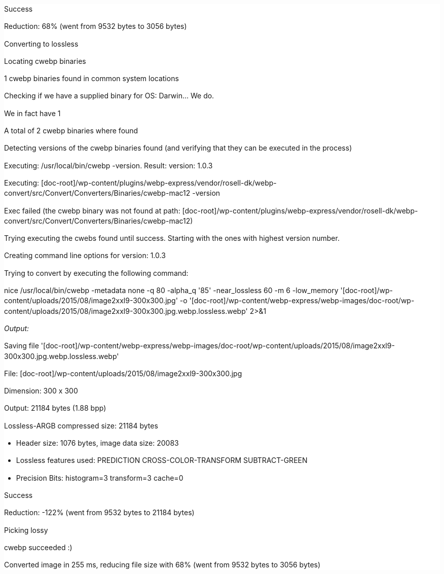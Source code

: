 Success

Reduction: 68% (went from 9532 bytes to 3056 bytes)


Converting to lossless

Locating cwebp binaries

1 cwebp binaries found in common system locations

Checking if we have a supplied binary for OS: Darwin... We do.

We in fact have 1

A total of 2 cwebp binaries where found

Detecting versions of the cwebp binaries found (and verifying that they can be executed in the process)

Executing: /usr/local/bin/cwebp -version. Result: version: 1.0.3

Executing: [doc-root]/wp-content/plugins/webp-express/vendor/rosell-dk/webp-convert/src/Convert/Converters/Binaries/cwebp-mac12 -version

Exec failed (the cwebp binary was not found at path: [doc-root]/wp-content/plugins/webp-express/vendor/rosell-dk/webp-convert/src/Convert/Converters/Binaries/cwebp-mac12)

Trying executing the cwebs found until success. Starting with the ones with highest version number.

Creating command line options for version: 1.0.3

Trying to convert by executing the following command:

nice /usr/local/bin/cwebp -metadata none -q 80 -alpha_q '85' -near_lossless 60 -m 6 -low_memory '[doc-root]/wp-content/uploads/2015/08/image2xxl9-300x300.jpg' -o '[doc-root]/wp-content/webp-express/webp-images/doc-root/wp-content/uploads/2015/08/image2xxl9-300x300.jpg.webp.lossless.webp' 2>&1


*Output:* 

Saving file '[doc-root]/wp-content/webp-express/webp-images/doc-root/wp-content/uploads/2015/08/image2xxl9-300x300.jpg.webp.lossless.webp'

File:      [doc-root]/wp-content/uploads/2015/08/image2xxl9-300x300.jpg

Dimension: 300 x 300

Output:    21184 bytes (1.88 bpp)

Lossless-ARGB compressed size: 21184 bytes

  * Header size: 1076 bytes, image data size: 20083

  * Lossless features used: PREDICTION CROSS-COLOR-TRANSFORM SUBTRACT-GREEN

  * Precision Bits: histogram=3 transform=3 cache=0


Success

Reduction: -122% (went from 9532 bytes to 21184 bytes)


Picking lossy

cwebp succeeded :)


Converted image in 255 ms, reducing file size with 68% (went from 9532 bytes to 3056 bytes)

